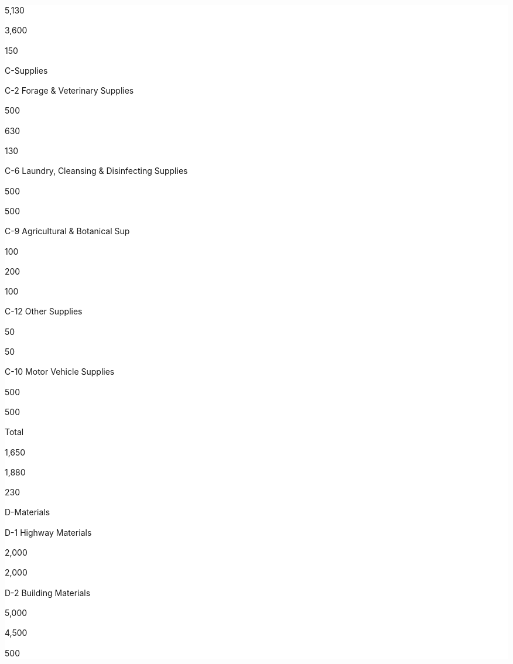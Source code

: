 5,130

3,600

150

C-Supplies

C-2 Forage & Veterinary Supplies

500

630

130

C-6 Laundry, Cleansing & Disinfecting Supplies

500

500

C-9 Agricultural & Botanical Sup

100

200

100

C-12 Other Supplies

50

50

C-10 Motor Vehicle Supplies

500

500

Total

1,650

1,880

230

D-Materials

D-1 Highway Materials

2,000

2,000

D-2 Building Materials

5,000

4,500

500
